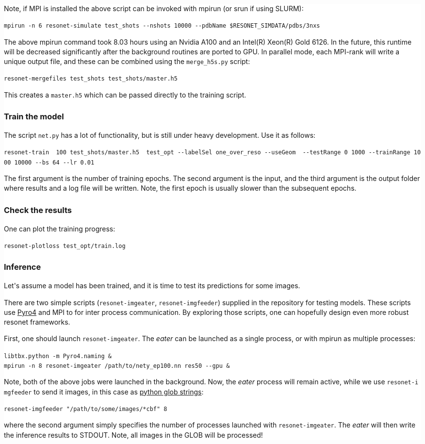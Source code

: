 Note, if MPI is installed the above script can be invoked with mpirun (or srun if using SLURM):

```
mpirun -n 6 resonet-simulate test_shots --nshots 10000 --pdbName $RESONET_SIMDATA/pdbs/3nxs
```

The above mpirun command took 8.03 hours using an Nvidia A100 and an Intel(R) Xeon(R) Gold 6126. In the future, this runtime will be decreased significantly after the background routines are ported to GPU. In parallel mode, each MPI-rank will write a unique output file, and these can be combined using the `merge_h5s.py` script:

```
resonet-mergefiles test_shots test_shots/master.h5
```

This creates a `master.h5` which can be passed directly to the training script.


### Train the model
The script `net.py` has a lot of functionality, but is still under heavy development. Use it as follows:

```
resonet-train  100 test_shots/master.h5  test_opt --labelSel one_over_reso --useGeom  --testRange 0 1000 --trainRange 1000 10000 --bs 64 --lr 0.01
```

The first argument is the number of training epochs. The second argument is the input, and the third argument is the output folder where results and a log file will be written. Note, the first epoch is usually slower than the subsequent epochs.

### Check the results
One can plot the training progress:

```
resonet-plotloss test_opt/train.log
```

### Inference

Let's assume a model has been trained, and it is time to test its predictions for some images. 

There are two simple scripts (`resonet-imgeater`, `resonet-imgfeeder`) supplied in the repository for testing models. These scripts use [Pyro4](https://pyro4.readthedocs.io/en/stable/) and MPI to for inter process communication.  By exploring those scripts, one can hopefully design even more robust resonet frameworks. 

First, one should launch `resonet-imgeater`. The *eater* can be launched as a single process, or with mpirun as multiple processes:

```
libtbx.python -m Pyro4.naming &
mpirun -n 8 resonet-imgeater /path/to/nety_ep100.nn res50 --gpu &
```

Note, both of the above jobs were launched in the background. Now, the *eater* process will remain active, while we use `resonet-imgfeeder` to send it images, in this case as [python glob strings](https://docs.python.org/3/library/glob.html):

```
resonet-imgfeeder "/path/to/some/images/*cbf" 8
```

where the second argument simply specifies the number of processes launched with `resonet-imgeater`. The *eater* will then write the inference results to STDOUT. Note, all images in the GLOB will be processed!
